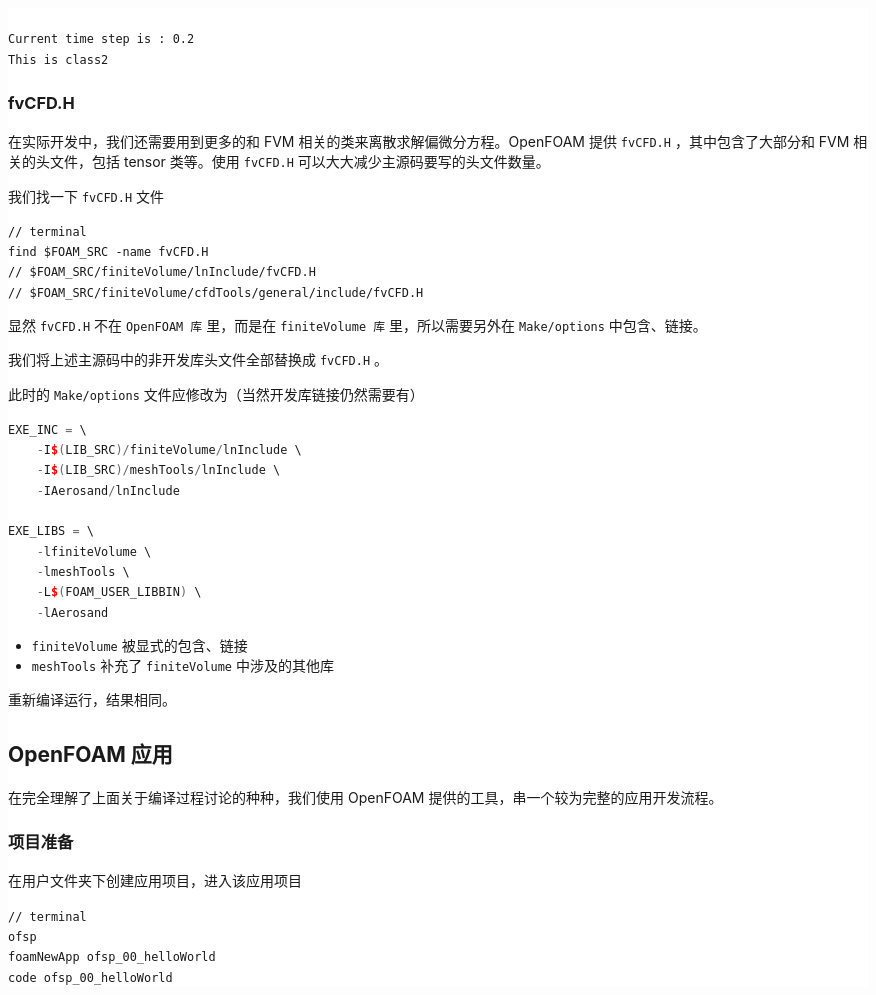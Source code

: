 ```

Current time step is : 0.2
This is class2
```

### fvCFD.H

在实际开发中，我们还需要用到更多的和 FVM 相关的类来离散求解偏微分方程。OpenFOAM 提供 `fvCFD.H` ，其中包含了大部分和 FVM 相关的头文件，包括 tensor 类等。使用 `fvCFD.H` 可以大大减少主源码要写的头文件数量。

我们找一下 `fvCFD.H` 文件

```
// terminal
find $FOAM_SRC -name fvCFD.H
// $FOAM_SRC/finiteVolume/lnInclude/fvCFD.H
// $FOAM_SRC/finiteVolume/cfdTools/general/include/fvCFD.H
```

显然 `fvCFD.H` 不在 `OpenFOAM 库` 里，而是在 `finiteVolume 库` 里，所以需要另外在 `Make/options` 中包含、链接。

我们将上述主源码中的非开发库头文件全部替换成 `fvCFD.H` 。

此时的 `Make/options` 文件应修改为（当然开发库链接仍然需要有）

```cpp
EXE_INC = \
    -I$(LIB_SRC)/finiteVolume/lnInclude \
    -I$(LIB_SRC)/meshTools/lnInclude \
    -IAerosand/lnInclude

EXE_LIBS = \
    -lfiniteVolume \
    -lmeshTools \
    -L$(FOAM_USER_LIBBIN) \
    -lAerosand
```

- `finiteVolume` 被显式的包含、链接
- `meshTools` 补充了 `finiteVolume` 中涉及的其他库

重新编译运行，结果相同。

## OpenFOAM 应用

在完全理解了上面关于编译过程讨论的种种，我们使用 OpenFOAM 提供的工具，串一个较为完整的应用开发流程。

### 项目准备

在用户文件夹下创建应用项目，进入该应用项目

```
// terminal
ofsp
foamNewApp ofsp_00_helloWorld
code ofsp_00_helloWorld
```
